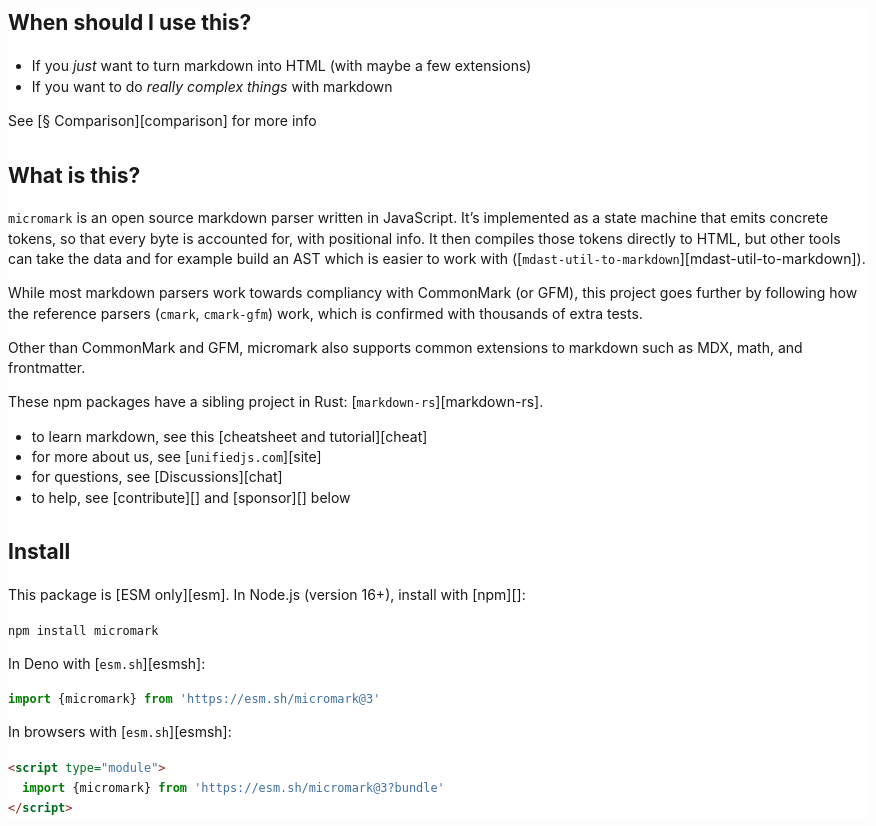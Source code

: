 ## When should I use this?



* If you *just* want to turn markdown into HTML (with maybe a few extensions)
* If you want to do *really complex things* with markdown

See [§ Comparison][comparison] for more info

## What is this?



`micromark` is an open source markdown parser written in JavaScript.
It’s implemented as a state machine that emits concrete tokens, so that every
byte is accounted for, with positional info.
It then compiles those tokens directly to HTML, but other tools can take the
data and for example build an AST which is easier to work with
([`mdast-util-to-markdown`][mdast-util-to-markdown]).

While most markdown parsers work towards compliancy with CommonMark (or GFM),
this project goes further by following how the reference parsers (`cmark`,
`cmark-gfm`) work, which is confirmed with thousands of extra tests.

Other than CommonMark and GFM, micromark also supports common extensions to
markdown such as MDX, math, and frontmatter.

These npm packages have a sibling project in Rust:
[`markdown-rs`][markdown-rs].

* to learn markdown, see this [cheatsheet and tutorial][cheat]
* for more about us, see [`unifiedjs.com`][site]
* for questions, see [Discussions][chat]
* to help, see [contribute][] and [sponsor][] below

## Install



This package is [ESM only][esm].
In Node.js (version 16+), install with [npm][]:

```sh
npm install micromark
```

In Deno with [`esm.sh`][esmsh]:

```js
import {micromark} from 'https://esm.sh/micromark@3'
```

In browsers with [`esm.sh`][esmsh]:

```html
<script type="module">
  import {micromark} from 'https://esm.sh/micromark@3?bundle'
</script>
```


[^1]: Big note.
[200]: https://github.com/micromark/micromark/releases/tag/2.0.0
[@johno]: https://github.com/johno
[@wooorm]: https://github.com/wooorm
[api]: https://github.com/micromark/micromark/blob/main/packages/micromark/readme.md#api
[api-option-extensions]: https://github.com/micromark/micromark/blob/main/packages/micromark/readme.md#extensions
[api-option-htmlextensions]: https://github.com/micromark/micromark/blob/main/packages/micromark/readme.md#htmlextensions
[architecture]: #architecture
[astro]: https://github.com/withastro/astro
[author]: https://wooorm.com
[backers-badge]: https://opencollective.com/unified/backers/badge.svg
[build]: https://github.com/micromark/micromark/actions
[build-badge]: https://github.com/micromark/micromark/workflows/main/badge.svg
[bundle-size]: https://bundlejs.com/?q=micromark
[bundle-size-badge]: https://img.shields.io/badge/dynamic/json?label=minzipped%20size&query=$.size.compressedSize&url=https://deno.bundlejs.com/?q=micromark
[chalker]: https://github.com/ChALkeR
[chat]: https://github.com/micromark/micromark/discussions
[chat-badge]: https://img.shields.io/badge/chat-discussions-success.svg
[cheat]: https://commonmark.org/help/
[cmsm]: https://github.com/micromark/common-markup-state-machine
[coc]: https://github.com/micromark/.github/blob/main/code-of-conduct.md
[commonmark]: #commonmark
[commonmark-spec]: https://commonmark.org
[comparison]: #comparison
[constructs]: /packages/micromark/dev/lib/constructs.js
[content-types]: #content-types
[contribute]: #contribute
[contributing]: https://github.com/micromark/.github/blob/main/contributing.md
[coverage]: https://codecov.io/github/micromark/micromark
[coverage-badge]: https://img.shields.io/codecov/c/github/micromark/micromark.svg
[create-extension]: #creating-a-micromark-extension
[directive-proposal]: https://talk.commonmark.org/t/generic-directives-plugins-syntax/444
[directives]: https://github.com/micromark/micromark-extension-directive
[downloads]: https://www.npmjs.com/package/micromark
[downloads-badge]: https://img.shields.io/npm/dm/micromark.svg
[esm]: https://gist.github.com/sindresorhus/a39789f98801d908bbc7ff3ecc99d99c
[esmsh]: https://esm.sh
[extending-markdown]: #extending-markdown
[extensions]: #list-of-extensions
[frontmatter]: https://github.com/micromark/micromark-extension-frontmatter
[gfm]: https://github.com/micromark/micromark-extension-gfm
[health]: https://github.com/micromark/.github
[html-extension]: #htmlextension
[improper]: https://github.com/ChALkeR/notes/blob/master/Improper-markup-sanitization.md
[license]: https://github.com/micromark/micromark/blob/main/license
[markdown-it]: https://github.com/markdown-it/markdown-it
[markdown-rs]: https://github.com/wooorm/markdown-rs
[marked]: https://github.com/markedjs/marked
[math]: https://github.com/micromark/micromark-extension-math
[mdast]: https://github.com/syntax-tree/mdast
[mdast-util-from-markdown]: https://github.com/syntax-tree/mdast-util-from-markdown
[mdast-util-to-markdown]: https://github.com/syntax-tree/mdast-util-to-markdown
[mdx]: https://github.com/mdx-js/mdx
[mdx-cmsm]: https://github.com/micromark/mdx-state-machine
[mdx-expression]: https://github.com/micromark/micromark-extension-mdx-expression
[mdxjs]: https://github.com/micromark/micromark-extension-mdxjs
[npm]: https://docs.npmjs.com/cli/install
[opencollective]: https://opencollective.com/unified
[packages]: packages/
[postprocess]: #postprocess
[preprocess]: #preprocess
[prettier]: https://github.com/prettier/prettier
[rehype]: https://github.com/rehypejs/rehype
[rehype-plugins]: https://github.com/rehypejs/rehype/blob/main/doc/plugins.md#list-of-plugins
[remark]: https://github.com/remarkjs/remark
[remark-directive]: https://github.com/remarkjs/remark-directive
[remark-plugins]: https://github.com/remarkjs/remark/blob/main/doc/plugins.md#list-of-plugins
[security]: #security
[securitymd]: https://github.com/micromark/.github/blob/main/security.md
[site]: https://unifiedjs.com
[size-debug]: #size--debug
[sponsor]: #sponsor
[sponsors-badge]: https://opencollective.com/unified/sponsors/badge.svg
[support]: https://github.com/micromark/.github/blob/main/support.md
[syntax-extension]: #syntaxextension
[test]: #test
[unified]: https://github.com/unifiedjs/unified
[utilities]: https://github.com/syntax-tree/mdast#list-of-utilities
[xss]: https://en.wikipedia.org/wiki/Cross-site_scripting